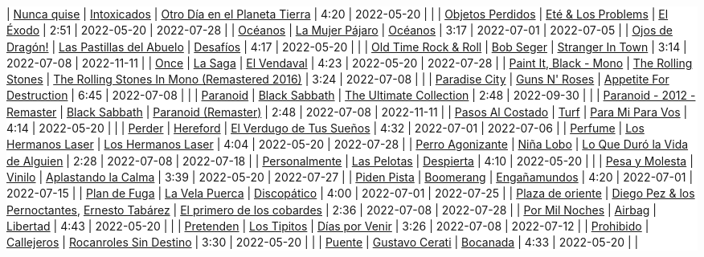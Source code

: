 | [Nunca quise](https://open.spotify.com/track/0ZAJ660VP57lLK4U7NlGOy) | [Intoxicados](https://open.spotify.com/artist/4VgvR7eu3k2T20mo6mXhXF) | [Otro Día en el Planeta Tierra](https://open.spotify.com/album/4Q2jY2HQPZxGimNjoKFKaC) | 4:20 | 2022-05-20 |  |
| [Objetos Perdidos](https://open.spotify.com/track/65Er9XbYRquAeQt6M1C3pm) | [Eté & Los Problems](https://open.spotify.com/artist/708Cl7fLtLt0QkD1sFOTZk) | [El Éxodo](https://open.spotify.com/album/7oZygg8ZInYyhfiEOBE6Ja) | 2:51 | 2022-05-20 | 2022-07-28 |
| [Océanos](https://open.spotify.com/track/1zR3LcyLBQOSrjxg0uVfpN) | [La Mujer Pájaro](https://open.spotify.com/artist/6A35QJtFjw6EQQLGrjxHpi) | [Océanos](https://open.spotify.com/album/2rratpAzWktuLQx0j4vDyf) | 3:17 | 2022-07-01 | 2022-07-05 |
| [Ojos de Dragón!](https://open.spotify.com/track/1wLYrmTo3HtsoTzfQnRZUY) | [Las Pastillas del Abuelo](https://open.spotify.com/artist/0D5U7oXEE4dut2DPyUDLca) | [Desafíos](https://open.spotify.com/album/07xfOC49t79t2o7HzauVK6) | 4:17 | 2022-05-20 |  |
| [Old Time Rock & Roll](https://open.spotify.com/track/5EOoMWIB9iK4ZpcSex9Ec7) | [Bob Seger](https://open.spotify.com/artist/485uL27bPomh29R4JmQehQ) | [Stranger In Town](https://open.spotify.com/album/1vhib5WLHRVdOpRjiTHk15) | 3:14 | 2022-07-08 | 2022-11-11 |
| [Once](https://open.spotify.com/track/4CgpP5MxvL4hFNEbvpWDiA) | [La Saga](https://open.spotify.com/artist/4E0jqZtxbwVYgtdj4Ydico) | [El Vendaval](https://open.spotify.com/album/3li7ITSe2mphwtBJsozLPW) | 4:23 | 2022-05-20 | 2022-07-28 |
| [Paint It, Black \- Mono](https://open.spotify.com/track/1RJeiAIwR9pZBgJA8ndZLL) | [The Rolling Stones](https://open.spotify.com/artist/22bE4uQ6baNwSHPVcDxLCe) | [The Rolling Stones In Mono \(Remastered 2016\)](https://open.spotify.com/album/5nKpMsduwp5xqCKq2IbSKv) | 3:24 | 2022-07-08 |  |
| [Paradise City](https://open.spotify.com/track/6eN1f9KNmiWEhpE2RhQqB5) | [Guns N' Roses](https://open.spotify.com/artist/3qm84nBOXUEQ2vnTfUTTFC) | [Appetite For Destruction](https://open.spotify.com/album/28yHV3Gdg30AiB8h8em1eW) | 6:45 | 2022-07-08 |  |
| [Paranoid](https://open.spotify.com/track/4MSqgoFS7e8LpsxeeMMVMu) | [Black Sabbath](https://open.spotify.com/artist/5M52tdBnJaKSvOpJGz8mfZ) | [The Ultimate Collection](https://open.spotify.com/album/6TcPqftScGmR0aEgIb43Vv) | 2:48 | 2022-09-30 |  |
| [Paranoid \- 2012 \- Remaster](https://open.spotify.com/track/1Y373MqadDRtclJNdnUXVc) | [Black Sabbath](https://open.spotify.com/artist/5M52tdBnJaKSvOpJGz8mfZ) | [Paranoid \(Remaster\)](https://open.spotify.com/album/6r7LZXAVueS5DqdrvXJJK7) | 2:48 | 2022-07-08 | 2022-11-11 |
| [Pasos Al Costado](https://open.spotify.com/track/7upAH0ezzsThyvr33YKn4u) | [Turf](https://open.spotify.com/artist/0Zncosr79q01riJYbSBNA1) | [Para Mi Para Vos](https://open.spotify.com/album/6gbK6L3qcmnGfhEEUj1VVu) | 4:14 | 2022-05-20 |  |
| [Perder](https://open.spotify.com/track/63hLjq6WwmKBou19XYuheo) | [Hereford](https://open.spotify.com/artist/4aXUJo69L6Jyxxmubkuqc4) | [El Verdugo de Tus Sueños](https://open.spotify.com/album/5fZKJ2t1T7Q1h4Tmm9mpGi) | 4:32 | 2022-07-01 | 2022-07-06 |
| [Perfume](https://open.spotify.com/track/5qIOyJRukXWO1LhYKM1jaU) | [Los Hermanos Laser](https://open.spotify.com/artist/1G3t1G8HB4X8DIAaix8JaX) | [Los Hermanos Laser](https://open.spotify.com/album/6BvL4CwI8J7dG4si6WlUDo) | 4:04 | 2022-05-20 | 2022-07-28 |
| [Perro Agonizante](https://open.spotify.com/track/1h9tjXvZP2f0AptoQAkSpt) | [Niña Lobo](https://open.spotify.com/artist/4NQaMMaowd4aBdyCHewlZi) | [Lo Que Duró la Vida de Alguien](https://open.spotify.com/album/1laV2Pxw2s1PCOhYNLEk5v) | 2:28 | 2022-07-08 | 2022-07-18 |
| [Personalmente](https://open.spotify.com/track/7q7XFO9av9VpNJSXKJwJxD) | [Las Pelotas](https://open.spotify.com/artist/1Qv4E1VgZOGnOYd99Kp5Bs) | [Despierta](https://open.spotify.com/album/0289kJfdXVBPSDJfQ1fPJz) | 4:10 | 2022-05-20 |  |
| [Pesa y Molesta](https://open.spotify.com/track/1i2AVM2HU1VbJIhqGsAjwg) | [Vinilo](https://open.spotify.com/artist/4UWOnBCbJowePul3MicDL8) | [Aplastando la Calma](https://open.spotify.com/album/2CSniwXDDre02nnkFuS5rD) | 3:39 | 2022-05-20 | 2022-07-27 |
| [Piden Pista](https://open.spotify.com/track/5l9z9AspQyjdXTOj3IWxso) | [Boomerang](https://open.spotify.com/artist/3B59rA68Fnu8ye1Fmp0tvz) | [Engañamundos](https://open.spotify.com/album/2COucfQS5PUPrxRyyu0zgf) | 4:20 | 2022-07-01 | 2022-07-15 |
| [Plan de Fuga](https://open.spotify.com/track/4KiOVInSoNnAxjpPSZkZJU) | [La Vela Puerca](https://open.spotify.com/artist/6nVcjUJemqpJjc1WevwTvL) | [Discopático](https://open.spotify.com/album/0tjbeQCarEUtbhlyyCRp0r) | 4:00 | 2022-07-01 | 2022-07-25 |
| [Plaza de oriente](https://open.spotify.com/track/4mEhwiGVVcvBEoz3OS6pFj) | [Diego Pez & los Pernoctantes](https://open.spotify.com/artist/1UVUdDwXsDQe8TtUqJnlLm), [Ernesto Tabárez](https://open.spotify.com/artist/2sSK0x3cGIogax2VPqE5Gt) | [El primero de los cobardes](https://open.spotify.com/album/2QzcNogfRCuTRAPejrEPhO) | 2:36 | 2022-07-08 | 2022-07-28 |
| [Por Mil Noches](https://open.spotify.com/track/10zSgbysU2KyVTrcRmtu62) | [Airbag](https://open.spotify.com/artist/1wKDGglKV4FsFS85r2Dmpr) | [Libertad](https://open.spotify.com/album/44V33dl0drKUZAcrGcL0sN) | 4:43 | 2022-05-20 |  |
| [Pretenden](https://open.spotify.com/track/0mWsrwWZXW49QXABIg3Qg2) | [Los Tipitos](https://open.spotify.com/artist/1SykQGBiBwkQ1fcGpJ1BJt) | [Días por Venir](https://open.spotify.com/album/1FYgkh7jHejtb5ADq49jeD) | 3:26 | 2022-07-08 | 2022-07-12 |
| [Prohibido](https://open.spotify.com/track/5kfg05FFAsnW4ikMqSfI3g) | [Callejeros](https://open.spotify.com/artist/2osoVujXgV0PA8lhqDKYFw) | [Rocanroles Sin Destino](https://open.spotify.com/album/3fyFk4hNkdXZK7eIuAvkyz) | 3:30 | 2022-05-20 |  |
| [Puente](https://open.spotify.com/track/6gwaa6ElIixNTvu6RwkMyo) | [Gustavo Cerati](https://open.spotify.com/artist/1QOmebWGB6FdFtW7Bo3F0W) | [Bocanada](https://open.spotify.com/album/2rIdWbXPjcq8K7BCccBhhC) | 4:33 | 2022-05-20 |  |